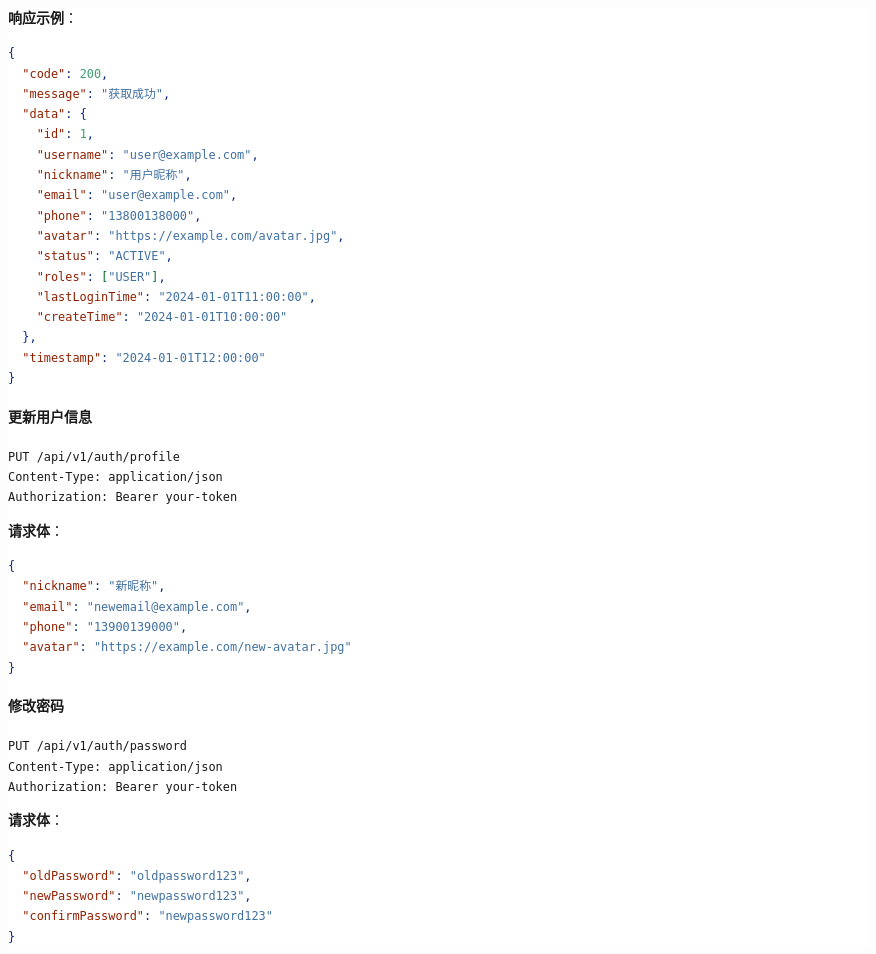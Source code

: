 **响应示例**：

```json
{
  "code": 200,
  "message": "获取成功",
  "data": {
    "id": 1,
    "username": "user@example.com",
    "nickname": "用户昵称",
    "email": "user@example.com",
    "phone": "13800138000",
    "avatar": "https://example.com/avatar.jpg",
    "status": "ACTIVE",
    "roles": ["USER"],
    "lastLoginTime": "2024-01-01T11:00:00",
    "createTime": "2024-01-01T10:00:00"
  },
  "timestamp": "2024-01-01T12:00:00"
}
```

#### 更新用户信息

```http
PUT /api/v1/auth/profile
Content-Type: application/json
Authorization: Bearer your-token
```

**请求体**：

```json
{
  "nickname": "新昵称",
  "email": "newemail@example.com",
  "phone": "13900139000",
  "avatar": "https://example.com/new-avatar.jpg"
}
```

#### 修改密码

```http
PUT /api/v1/auth/password
Content-Type: application/json
Authorization: Bearer your-token
```

**请求体**：

```json
{
  "oldPassword": "oldpassword123",
  "newPassword": "newpassword123",
  "confirmPassword": "newpassword123"
}
```
